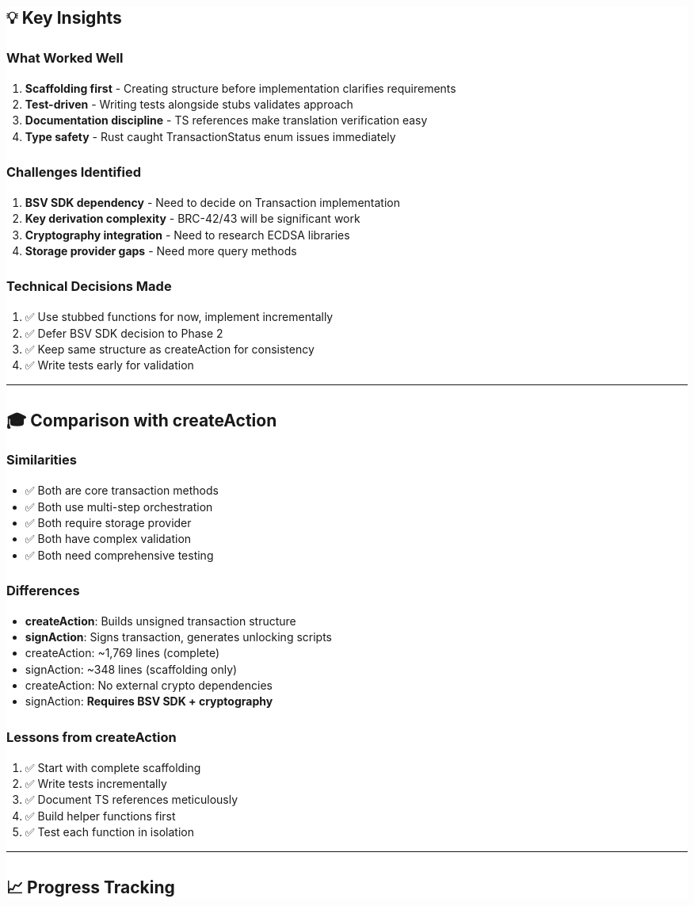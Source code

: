 ## 💡 Key Insights

### What Worked Well
1. **Scaffolding first** - Creating structure before implementation clarifies requirements
2. **Test-driven** - Writing tests alongside stubs validates approach
3. **Documentation discipline** - TS references make translation verification easy
4. **Type safety** - Rust caught TransactionStatus enum issues immediately

### Challenges Identified
1. **BSV SDK dependency** - Need to decide on Transaction implementation
2. **Key derivation complexity** - BRC-42/43 will be significant work
3. **Cryptography integration** - Need to research ECDSA libraries
4. **Storage provider gaps** - Need more query methods

### Technical Decisions Made
1. ✅ Use stubbed functions for now, implement incrementally
2. ✅ Defer BSV SDK decision to Phase 2
3. ✅ Keep same structure as createAction for consistency
4. ✅ Write tests early for validation

---

## 🎓 Comparison with createAction

### Similarities
- ✅ Both are core transaction methods
- ✅ Both use multi-step orchestration
- ✅ Both require storage provider
- ✅ Both have complex validation
- ✅ Both need comprehensive testing

### Differences
- **createAction**: Builds unsigned transaction structure
- **signAction**: Signs transaction, generates unlocking scripts
- createAction: ~1,769 lines (complete)
- signAction: ~348 lines (scaffolding only)
- createAction: No external crypto dependencies
- signAction: **Requires BSV SDK + cryptography**

### Lessons from createAction
1. ✅ Start with complete scaffolding
2. ✅ Write tests incrementally
3. ✅ Document TS references meticulously
4. ✅ Build helper functions first
5. ✅ Test each function in isolation

---

## 📈 Progress Tracking
